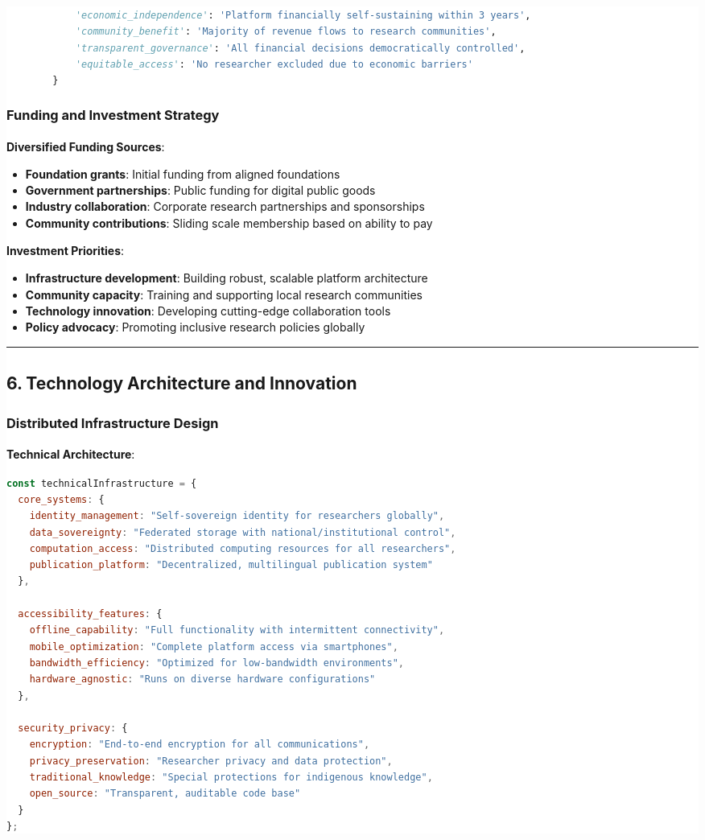 ```python
            'economic_independence': 'Platform financially self-sustaining within 3 years',
            'community_benefit': 'Majority of revenue flows to research communities',
            'transparent_governance': 'All financial decisions democratically controlled',
            'equitable_access': 'No researcher excluded due to economic barriers'
        }
```

### Funding and Investment Strategy

**Diversified Funding Sources**:
- **Foundation grants**: Initial funding from aligned foundations
- **Government partnerships**: Public funding for digital public goods
- **Industry collaboration**: Corporate research partnerships and sponsorships
- **Community contributions**: Sliding scale membership based on ability to pay

**Investment Priorities**:
- **Infrastructure development**: Building robust, scalable platform architecture
- **Community capacity**: Training and supporting local research communities
- **Technology innovation**: Developing cutting-edge collaboration tools
- **Policy advocacy**: Promoting inclusive research policies globally

---

## 6. Technology Architecture and Innovation

### Distributed Infrastructure Design

**Technical Architecture**:
```javascript
const technicalInfrastructure = {
  core_systems: {
    identity_management: "Self-sovereign identity for researchers globally",
    data_sovereignty: "Federated storage with national/institutional control",
    computation_access: "Distributed computing resources for all researchers",
    publication_platform: "Decentralized, multilingual publication system"
  },
  
  accessibility_features: {
    offline_capability: "Full functionality with intermittent connectivity",
    mobile_optimization: "Complete platform access via smartphones",
    bandwidth_efficiency: "Optimized for low-bandwidth environments",
    hardware_agnostic: "Runs on diverse hardware configurations"
  },
  
  security_privacy: {
    encryption: "End-to-end encryption for all communications",
    privacy_preservation: "Researcher privacy and data protection",
    traditional_knowledge: "Special protections for indigenous knowledge",
    open_source: "Transparent, auditable code base"
  }
};
```
